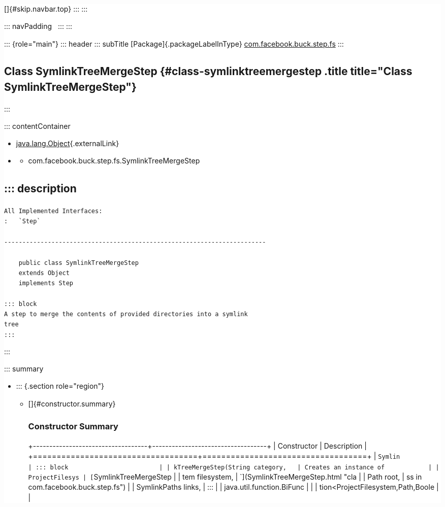 </div>

[]{#skip.navbar.top}
:::
:::

::: navPadding
 
:::
:::

::: {role="main"}
::: header
::: subTitle
[Package]{.packageLabelInType} [com.facebook.buck.step.fs](package-summary.html)
:::

## Class SymlinkTreeMergeStep {#class-symlinktreemergestep .title title="Class SymlinkTreeMergeStep"}
:::

::: contentContainer
-   [java.lang.Object](http://docs.oracle.com/javase/7/docs/api/java/lang/Object.html?is-external=true "class or interface in java.lang"){.externalLink}

-   -   com.facebook.buck.step.fs.SymlinkTreeMergeStep

::: description
-   

    All Implemented Interfaces:
    :   `Step`

    ------------------------------------------------------------------------

        public class SymlinkTreeMergeStep
        extends Object
        implements Step

    ::: block
    A step to merge the contents of provided directories into a symlink
    tree
    :::
:::

::: summary
-   ::: {.section role="region"}
    -   []{#constructor.summary}

        ### Constructor Summary

        +-----------------------------------+-----------------------------------+
        | Constructor                       | Description                       |
        +===================================+===================================+
        | `Symlin                           | ::: block                         |
        | kTreeMergeStep​(String category,   | Creates an instance of            |
        |                    ProjectFilesys | [`SymlinkTreeMergeStep            |
        | tem filesystem,                   | `](SymlinkTreeMergeStep.html "cla |
        |    Path root,                     | ss in com.facebook.buck.step.fs") |
        |  SymlinkPaths links,              | :::                               |
        |         java.util.function.BiFunc |                                   |
        | tion<ProjectFilesystem,​Path,​Boole |                                   |
